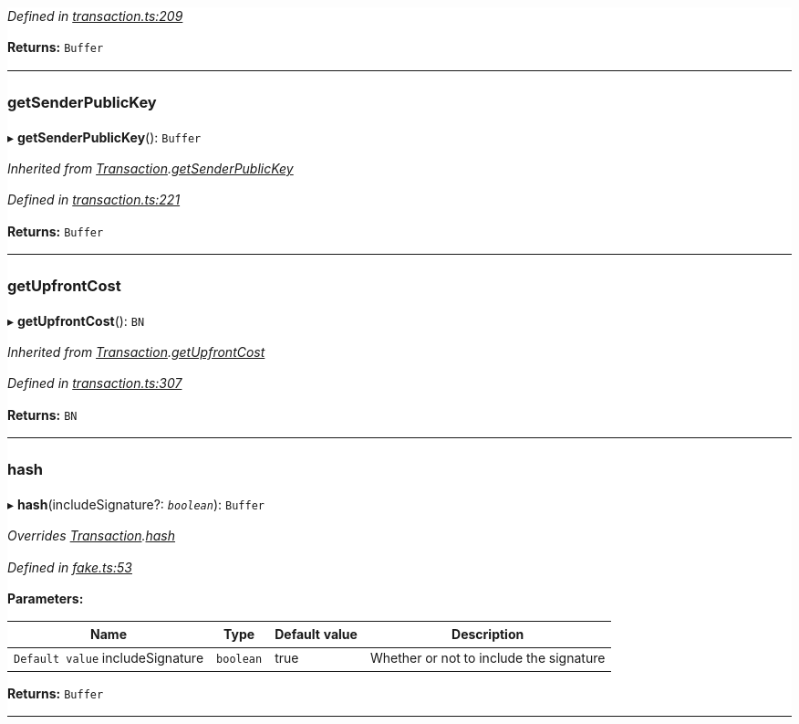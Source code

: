 _Defined in [transaction.ts:209](https://github.com/ethereumjs/ethereumjs-vm/blob/b6ba20a/packages/tx/src/transaction.ts#L209)_

**Returns:** `Buffer`

---

<a id="getsenderpublickey"></a>

### getSenderPublicKey

▸ **getSenderPublicKey**(): `Buffer`

_Inherited from [Transaction](transaction.md).[getSenderPublicKey](transaction.md#getsenderpublickey)_

_Defined in [transaction.ts:221](https://github.com/ethereumjs/ethereumjs-vm/blob/b6ba20a/packages/tx/src/transaction.ts#L221)_

**Returns:** `Buffer`

---

<a id="getupfrontcost"></a>

### getUpfrontCost

▸ **getUpfrontCost**(): `BN`

_Inherited from [Transaction](transaction.md).[getUpfrontCost](transaction.md#getupfrontcost)_

_Defined in [transaction.ts:307](https://github.com/ethereumjs/ethereumjs-vm/blob/b6ba20a/packages/tx/src/transaction.ts#L307)_

**Returns:** `BN`

---

<a id="hash"></a>

### hash

▸ **hash**(includeSignature?: _`boolean`_): `Buffer`

_Overrides [Transaction](transaction.md).[hash](transaction.md#hash)_

_Defined in [fake.ts:53](https://github.com/ethereumjs/ethereumjs-vm/blob/b6ba20a/packages/tx/src/fake.ts#L53)_

**Parameters:**

| Name                             | Type      | Default value | Description                             |
| -------------------------------- | --------- | ------------- | --------------------------------------- |
| `Default value` includeSignature | `boolean` | true          | Whether or not to include the signature |

**Returns:** `Buffer`

---
